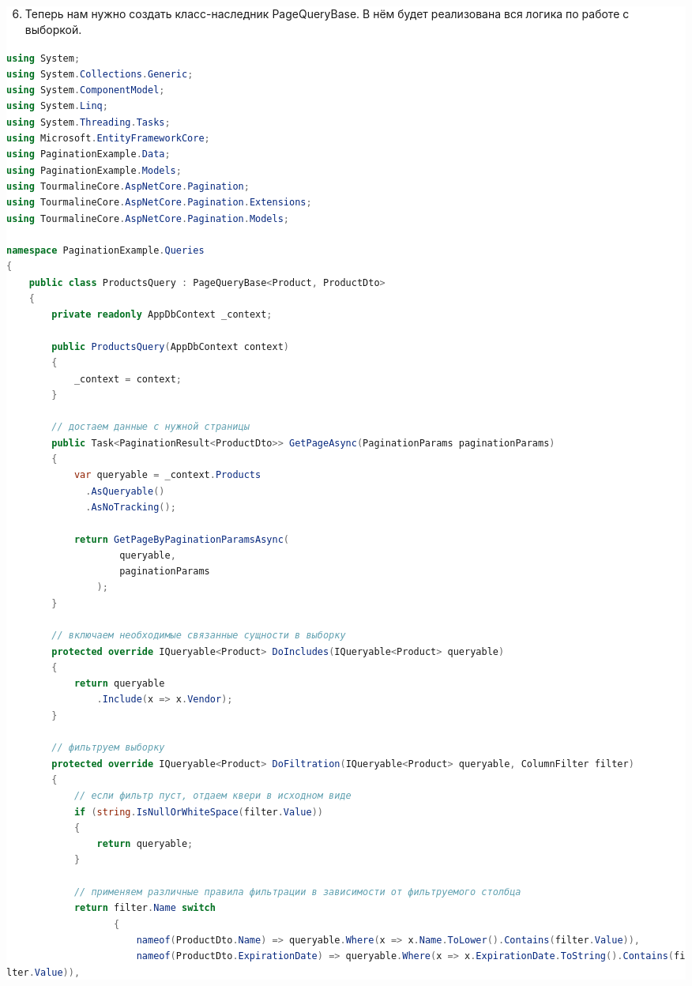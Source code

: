 6. Теперь нам нужно создать класс-наследник PageQueryBase. В нём будет реализована вся логика по работе с выборкой.

```csharp
using System;
using System.Collections.Generic;
using System.ComponentModel;
using System.Linq;
using System.Threading.Tasks;
using Microsoft.EntityFrameworkCore;
using PaginationExample.Data;
using PaginationExample.Models;
using TourmalineCore.AspNetCore.Pagination;
using TourmalineCore.AspNetCore.Pagination.Extensions;
using TourmalineCore.AspNetCore.Pagination.Models;

namespace PaginationExample.Queries
{
    public class ProductsQuery : PageQueryBase<Product, ProductDto>
    {
        private readonly AppDbContext _context;

        public ProductsQuery(AppDbContext context)
        {
            _context = context;
        }

        // достаем данные с нужной страницы
        public Task<PaginationResult<ProductDto>> GetPageAsync(PaginationParams paginationParams)
        {
            var queryable = _context.Products
              .AsQueryable()
              .AsNoTracking();

            return GetPageByPaginationParamsAsync(
                    queryable,
                    paginationParams
                );
        }

        // включаем необходимые связанные сущности в выборку
        protected override IQueryable<Product> DoIncludes(IQueryable<Product> queryable)
        {
            return queryable
                .Include(x => x.Vendor);
        }

        // фильтруем выборку
        protected override IQueryable<Product> DoFiltration(IQueryable<Product> queryable, ColumnFilter filter)
        {
            // если фильтр пуст, отдаем квери в исходном виде
            if (string.IsNullOrWhiteSpace(filter.Value))
            {
                return queryable;
            }

            // применяем различные правила фильтрации в зависимости от фильтруемого столбца
            return filter.Name switch
                   {
                       nameof(ProductDto.Name) => queryable.Where(x => x.Name.ToLower().Contains(filter.Value)),
                       nameof(ProductDto.ExpirationDate) => queryable.Where(x => x.ExpirationDate.ToString().Contains(filter.Value)),
```